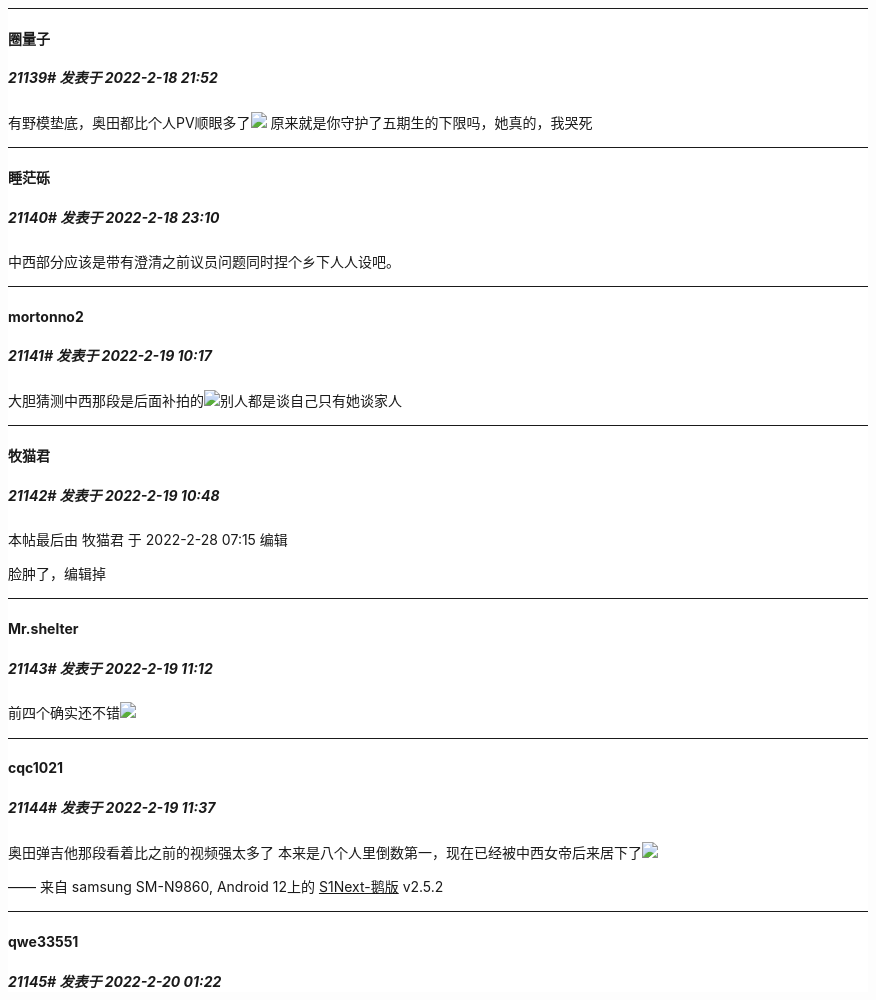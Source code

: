 *****

####  圈量子  
##### 21139#       发表于 2022-2-18 21:52

有野模垫底，奥田都比个人PV顺眼多了<img src="https://static.saraba1st.com/image/smiley/face2017/037.png" referrerpolicy="no-referrer">
原来就是你守护了五期生的下限吗，她真的，我哭死

*****

####  睡茫砾  
##### 21140#       发表于 2022-2-18 23:10

中西部分应该是带有澄清之前议员问题同时捏个乡下人人设吧。

*****

####  mortonno2  
##### 21141#       发表于 2022-2-19 10:17

大胆猜测中西那段是后面补拍的<img src="https://static.saraba1st.com/image/smiley/face2017/008.png" referrerpolicy="no-referrer">别人都是谈自己只有她谈家人

*****

####  牧猫君  
##### 21142#       发表于 2022-2-19 10:48

 本帖最后由 牧猫君 于 2022-2-28 07:15 编辑 

脸肿了，编辑掉

*****

####  Mr.shelter  
##### 21143#       发表于 2022-2-19 11:12

前四个确实还不错<img src="https://static.saraba1st.com/image/smiley/face2017/072.png" referrerpolicy="no-referrer">

*****

####  cqc1021  
##### 21144#       发表于 2022-2-19 11:37

奥田弹吉他那段看着比之前的视频强太多了
本来是八个人里倒数第一，现在已经被中西女帝后来居下了<img src="https://static.saraba1st.com/image/smiley/face2017/049.png" referrerpolicy="no-referrer">

—— 来自 samsung SM-N9860, Android 12上的 [S1Next-鹅版](https://github.com/ykrank/S1-Next/releases) v2.5.2

*****

####  qwe33551  
##### 21145#       发表于 2022-2-20 01:22
